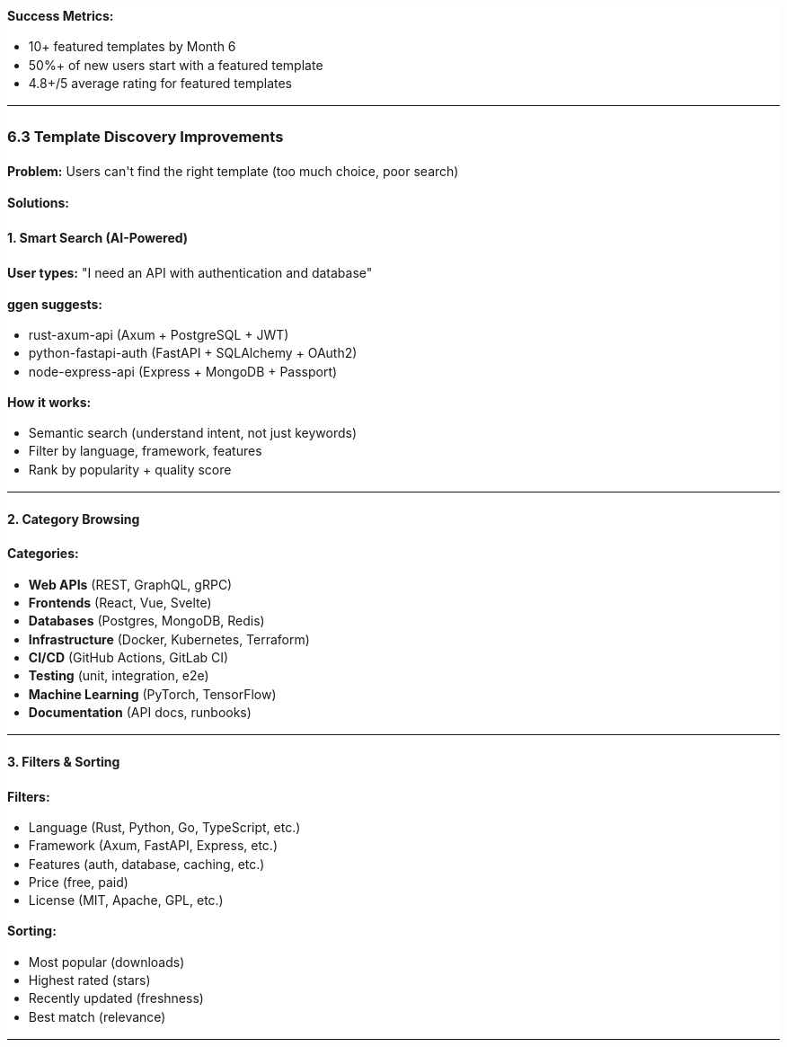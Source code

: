 **Success Metrics:**
- 10+ featured templates by Month 6
- 50%+ of new users start with a featured template
- 4.8+/5 average rating for featured templates

---

### 6.3 Template Discovery Improvements

**Problem:** Users can't find the right template (too much choice, poor search)

**Solutions:**

#### **1. Smart Search (AI-Powered)**
**User types:** "I need an API with authentication and database"

**ggen suggests:**
- rust-axum-api (Axum + PostgreSQL + JWT)
- python-fastapi-auth (FastAPI + SQLAlchemy + OAuth2)
- node-express-api (Express + MongoDB + Passport)

**How it works:**
- Semantic search (understand intent, not just keywords)
- Filter by language, framework, features
- Rank by popularity + quality score

---

#### **2. Category Browsing**
**Categories:**
- **Web APIs** (REST, GraphQL, gRPC)
- **Frontends** (React, Vue, Svelte)
- **Databases** (Postgres, MongoDB, Redis)
- **Infrastructure** (Docker, Kubernetes, Terraform)
- **CI/CD** (GitHub Actions, GitLab CI)
- **Testing** (unit, integration, e2e)
- **Machine Learning** (PyTorch, TensorFlow)
- **Documentation** (API docs, runbooks)

---

#### **3. Filters & Sorting**
**Filters:**
- Language (Rust, Python, Go, TypeScript, etc.)
- Framework (Axum, FastAPI, Express, etc.)
- Features (auth, database, caching, etc.)
- Price (free, paid)
- License (MIT, Apache, GPL, etc.)

**Sorting:**
- Most popular (downloads)
- Highest rated (stars)
- Recently updated (freshness)
- Best match (relevance)

---